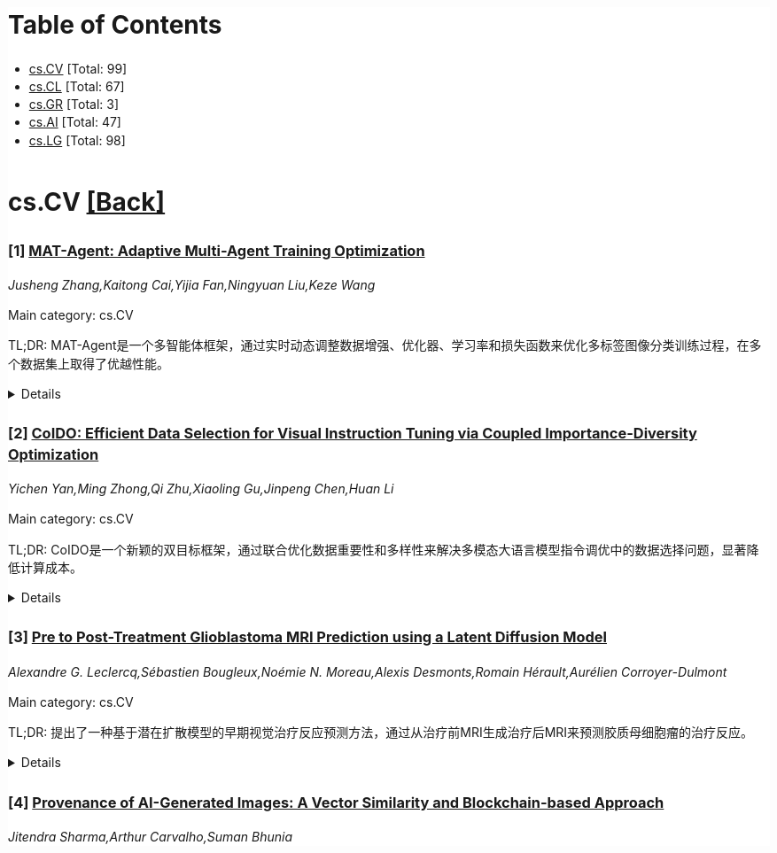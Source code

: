 <div id=toc></div>

# Table of Contents

- [cs.CV](#cs.CV) [Total: 99]
- [cs.CL](#cs.CL) [Total: 67]
- [cs.GR](#cs.GR) [Total: 3]
- [cs.AI](#cs.AI) [Total: 47]
- [cs.LG](#cs.LG) [Total: 98]


<div id='cs.CV'></div>

# cs.CV [[Back]](#toc)

### [1] [MAT-Agent: Adaptive Multi-Agent Training Optimization](https://arxiv.org/abs/2510.17845)
*Jusheng Zhang,Kaitong Cai,Yijia Fan,Ningyuan Liu,Keze Wang*

Main category: cs.CV

TL;DR: MAT-Agent是一个多智能体框架，通过实时动态调整数据增强、优化器、学习率和损失函数来优化多标签图像分类训练过程，在多个数据集上取得了优越性能。


<details><summary>Details</summary></details>


### [2] [CoIDO: Efficient Data Selection for Visual Instruction Tuning via Coupled Importance-Diversity Optimization](https://arxiv.org/abs/2510.17847)
*Yichen Yan,Ming Zhong,Qi Zhu,Xiaoling Gu,Jinpeng Chen,Huan Li*

Main category: cs.CV

TL;DR: CoIDO是一个新颖的双目标框架，通过联合优化数据重要性和多样性来解决多模态大语言模型指令调优中的数据选择问题，显著降低计算成本。


<details><summary>Details</summary></details>


### [3] [Pre to Post-Treatment Glioblastoma MRI Prediction using a Latent Diffusion Model](https://arxiv.org/abs/2510.17851)
*Alexandre G. Leclercq,Sébastien Bougleux,Noémie N. Moreau,Alexis Desmonts,Romain Hérault,Aurélien Corroyer-Dulmont*

Main category: cs.CV

TL;DR: 提出了一种基于潜在扩散模型的早期视觉治疗反应预测方法，通过从治疗前MRI生成治疗后MRI来预测胶质母细胞瘤的治疗反应。


<details><summary>Details</summary></details>


### [4] [Provenance of AI-Generated Images: A Vector Similarity and Blockchain-based Approach](https://arxiv.org/abs/2510.17854)
*Jitendra Sharma,Arthur Carvalho,Suman Bhunia*
